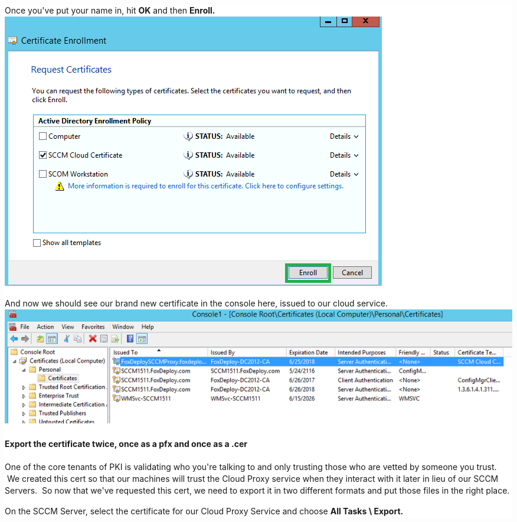 Once you've put your name in, hit **OK** and then **Enroll.**![](../assets/images/2016/06/images/12-yay.png)

And now we should see our brand new certificate in the console here, issued to our cloud service.  ![](../assets/images/2016/06/images/confirm-our-cert.png)

#### Export the certificate twice, once as a pfx and once as a .cer

One of the core tenants of PKI is validating who you're talking to and only trusting those who are vetted by someone you trust.  We created this cert so that our machines will trust the Cloud Proxy service when they interact with it later in lieu of our SCCM Servers.  So now that we've requested this cert, we need to export it in two different formats and put those files in the right place.

On the SCCM Server, select the certificate for our Cloud Proxy Service and choose **All Tasks \\ Export.** 
